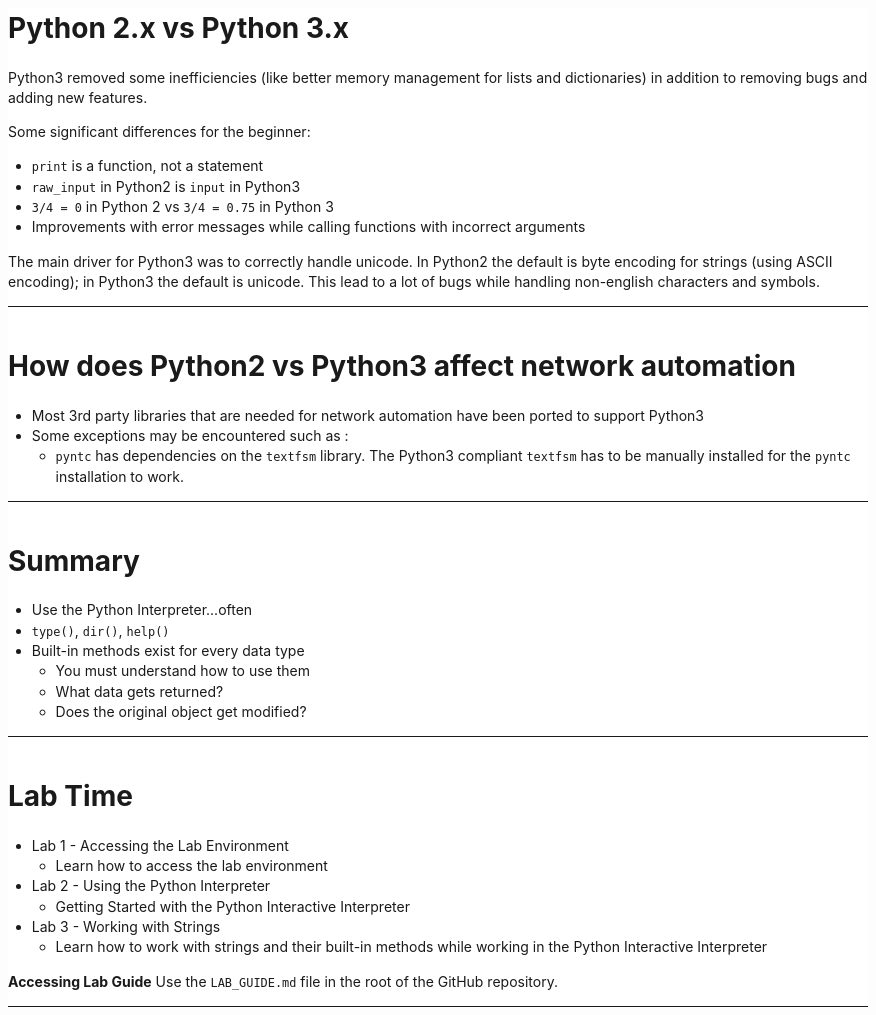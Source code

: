 # Python 2.x vs Python 3.x

Python3 removed some inefficiencies (like better memory management for lists and dictionaries) in addition to removing bugs and adding new features.

Some significant differences for the beginner:
 - `print` is a function, not a statement
 - `raw_input` in Python2 is `input` in Python3
 - `3/4 = 0` in Python 2 vs `3/4 = 0.75` in Python 3
 - Improvements with error messages while calling functions with incorrect arguments

The main driver for Python3 was to correctly handle unicode. In Python2 the default is byte encoding for strings (using ASCII encoding); in Python3 the default is unicode. This lead to a lot of bugs while handling non-english characters and symbols.

---

# How does Python2 vs Python3 affect network automation

- Most 3rd party libraries that are needed for network automation have been ported to support Python3
- Some exceptions may be encountered such as :
  - `pyntc` has dependencies on the `textfsm` library. The Python3 compliant `textfsm` has to be manually installed for the `pyntc` installation to work.

---

# Summary

- Use the Python Interpreter...often
- `type()`, `dir()`, `help()`
- Built-in methods exist for every data type
  - You must understand how to use them
  - What data gets returned?
  - Does the original object get modified?

---

# Lab Time
- Lab 1 - Accessing the Lab Environment
  - Learn how to access the lab environment
- Lab 2 - Using the Python Interpreter
  -  Getting Started with the Python Interactive Interpreter
- Lab 3 - Working with Strings
  - Learn how to work with strings and their built-in methods while working in the Python Interactive Interpreter

**Accessing Lab Guide**
Use the `LAB_GUIDE.md` file in the root of the GitHub repository.

---